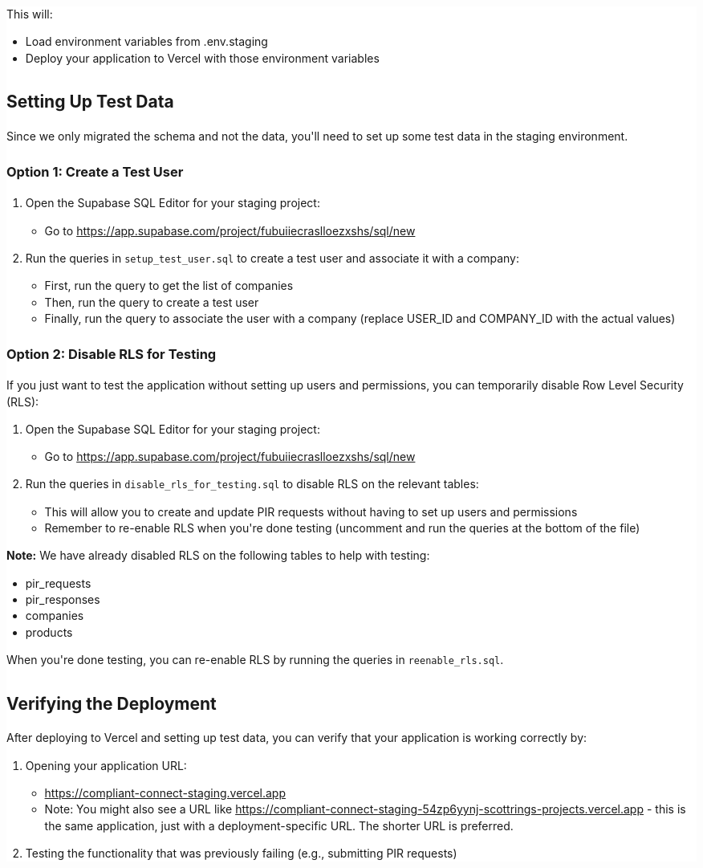 This will:
- Load environment variables from .env.staging
- Deploy your application to Vercel with those environment variables

## Setting Up Test Data

Since we only migrated the schema and not the data, you'll need to set up some test data in the staging environment.

### Option 1: Create a Test User

1. Open the Supabase SQL Editor for your staging project:
   - Go to https://app.supabase.com/project/fubuiiecraslloezxshs/sql/new

2. Run the queries in `setup_test_user.sql` to create a test user and associate it with a company:
   - First, run the query to get the list of companies
   - Then, run the query to create a test user
   - Finally, run the query to associate the user with a company (replace USER_ID and COMPANY_ID with the actual values)

### Option 2: Disable RLS for Testing

If you just want to test the application without setting up users and permissions, you can temporarily disable Row Level Security (RLS):

1. Open the Supabase SQL Editor for your staging project:
   - Go to https://app.supabase.com/project/fubuiiecraslloezxshs/sql/new

2. Run the queries in `disable_rls_for_testing.sql` to disable RLS on the relevant tables:
   - This will allow you to create and update PIR requests without having to set up users and permissions
   - Remember to re-enable RLS when you're done testing (uncomment and run the queries at the bottom of the file)

**Note:** We have already disabled RLS on the following tables to help with testing:
- pir_requests
- pir_responses
- companies
- products

When you're done testing, you can re-enable RLS by running the queries in `reenable_rls.sql`.

## Verifying the Deployment

After deploying to Vercel and setting up test data, you can verify that your application is working correctly by:

1. Opening your application URL:
   - https://compliant-connect-staging.vercel.app
   - Note: You might also see a URL like https://compliant-connect-staging-54zp6yynj-scottrings-projects.vercel.app - this is the same application, just with a deployment-specific URL. The shorter URL is preferred.

2. Testing the functionality that was previously failing (e.g., submitting PIR requests)
